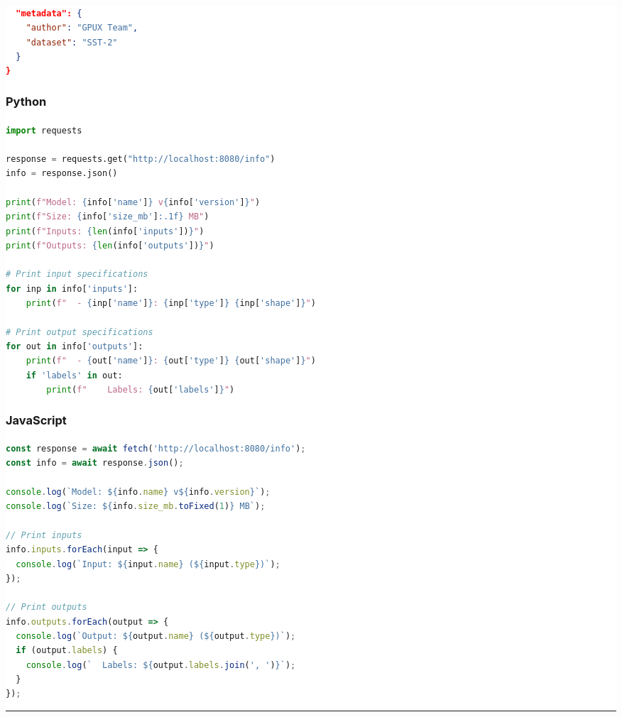 ```json
  "metadata": {
    "author": "GPUX Team",
    "dataset": "SST-2"
  }
}
```

### Python

```python
import requests

response = requests.get("http://localhost:8080/info")
info = response.json()

print(f"Model: {info['name']} v{info['version']}")
print(f"Size: {info['size_mb']:.1f} MB")
print(f"Inputs: {len(info['inputs'])}")
print(f"Outputs: {len(info['outputs'])}")

# Print input specifications
for inp in info['inputs']:
    print(f"  - {inp['name']}: {inp['type']} {inp['shape']}")

# Print output specifications
for out in info['outputs']:
    print(f"  - {out['name']}: {out['type']} {out['shape']}")
    if 'labels' in out:
        print(f"    Labels: {out['labels']}")
```

### JavaScript

```javascript
const response = await fetch('http://localhost:8080/info');
const info = await response.json();

console.log(`Model: ${info.name} v${info.version}`);
console.log(`Size: ${info.size_mb.toFixed(1)} MB`);

// Print inputs
info.inputs.forEach(input => {
  console.log(`Input: ${input.name} (${input.type})`);
});

// Print outputs
info.outputs.forEach(output => {
  console.log(`Output: ${output.name} (${output.type})`);
  if (output.labels) {
    console.log(`  Labels: ${output.labels.join(', ')}`);
  }
});
```

---